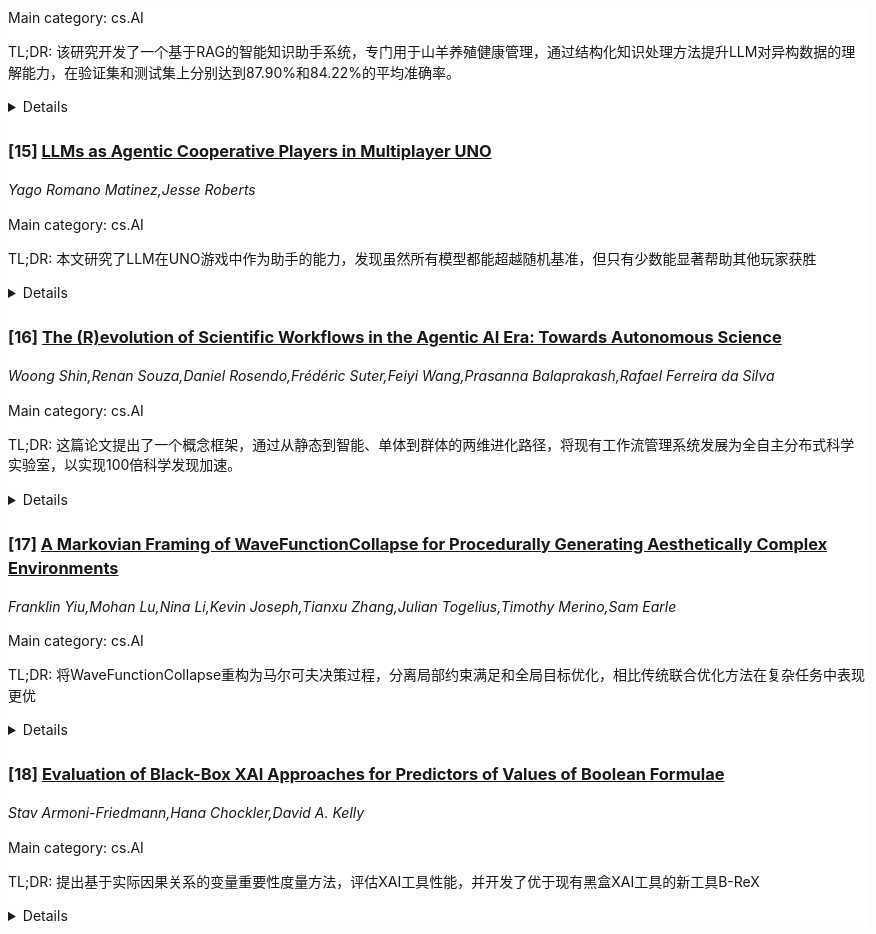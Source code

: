 Main category: cs.AI

TL;DR: 该研究开发了一个基于RAG的智能知识助手系统，专门用于山羊养殖健康管理，通过结构化知识处理方法提升LLM对异构数据的理解能力，在验证集和测试集上分别达到87.90%和84.22%的平均准确率。


<details><summary>Details</summary></details>


### [15] [LLMs as Agentic Cooperative Players in Multiplayer UNO](https://arxiv.org/abs/2509.09867)
*Yago Romano Matinez,Jesse Roberts*

Main category: cs.AI

TL;DR: 本文研究了LLM在UNO游戏中作为助手的能力，发现虽然所有模型都能超越随机基准，但只有少数能显著帮助其他玩家获胜


<details><summary>Details</summary></details>


### [16] [The (R)evolution of Scientific Workflows in the Agentic AI Era: Towards Autonomous Science](https://arxiv.org/abs/2509.09915)
*Woong Shin,Renan Souza,Daniel Rosendo,Frédéric Suter,Feiyi Wang,Prasanna Balaprakash,Rafael Ferreira da Silva*

Main category: cs.AI

TL;DR: 这篇论文提出了一个概念框架，通过从静态到智能、单体到群体的两维进化路径，将现有工作流管理系统发展为全自主分布式科学实验室，以实现100倍科学发现加速。


<details><summary>Details</summary></details>


### [17] [A Markovian Framing of WaveFunctionCollapse for Procedurally Generating Aesthetically Complex Environments](https://arxiv.org/abs/2509.09919)
*Franklin Yiu,Mohan Lu,Nina Li,Kevin Joseph,Tianxu Zhang,Julian Togelius,Timothy Merino,Sam Earle*

Main category: cs.AI

TL;DR: 将WaveFunctionCollapse重构为马尔可夫决策过程，分离局部约束满足和全局目标优化，相比传统联合优化方法在复杂任务中表现更优


<details><summary>Details</summary></details>


### [18] [Evaluation of Black-Box XAI Approaches for Predictors of Values of Boolean Formulae](https://arxiv.org/abs/2509.09982)
*Stav Armoni-Friedmann,Hana Chockler,David A. Kelly*

Main category: cs.AI

TL;DR: 提出基于实际因果关系的变量重要性度量方法，评估XAI工具性能，并开发了优于现有黑盒XAI工具的新工具B-ReX


<details><summary>Details</summary></details>

